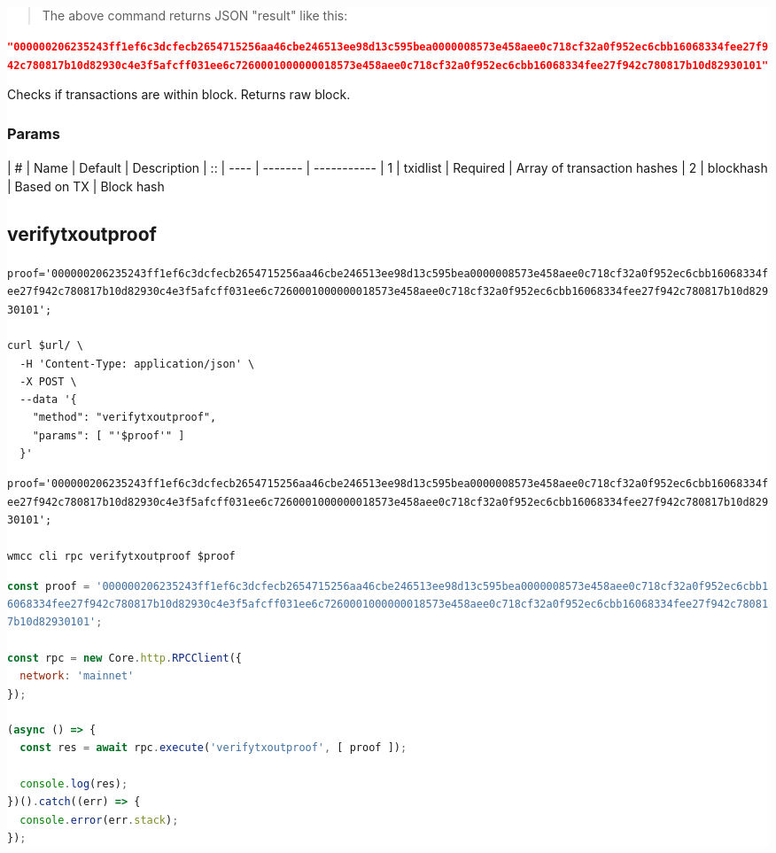 > The above command returns JSON "result" like this:

```json
"000000206235243ff1ef6c3dcfecb2654715256aa46cbe246513ee98d13c595bea0000008573e458aee0c718cf32a0f952ec6cbb16068334fee27f942c780817b10d82930c4e3f5afcff031ee6c7260001000000018573e458aee0c718cf32a0f952ec6cbb16068334fee27f942c780817b10d82930101"
```

Checks if transactions are within block. Returns raw block.

### Params

| \# | Name | Default | Description
| :: | ---- | ------- | -----------
| 1 | txidlist | Required | Array of transaction hashes
| 2 | blockhash | Based on TX | Block hash

## verifytxoutproof

```shell--cURL
proof='000000206235243ff1ef6c3dcfecb2654715256aa46cbe246513ee98d13c595bea0000008573e458aee0c718cf32a0f952ec6cbb16068334fee27f942c780817b10d82930c4e3f5afcff031ee6c7260001000000018573e458aee0c718cf32a0f952ec6cbb16068334fee27f942c780817b10d82930101';

curl $url/ \
  -H 'Content-Type: application/json' \
  -X POST \
  --data '{
    "method": "verifytxoutproof",
    "params": [ "'$proof'" ]
  }'
```

```shell--CLI
proof='000000206235243ff1ef6c3dcfecb2654715256aa46cbe246513ee98d13c595bea0000008573e458aee0c718cf32a0f952ec6cbb16068334fee27f942c780817b10d82930c4e3f5afcff031ee6c7260001000000018573e458aee0c718cf32a0f952ec6cbb16068334fee27f942c780817b10d82930101';

wmcc cli rpc verifytxoutproof $proof
```

```javascript
const proof = '000000206235243ff1ef6c3dcfecb2654715256aa46cbe246513ee98d13c595bea0000008573e458aee0c718cf32a0f952ec6cbb16068334fee27f942c780817b10d82930c4e3f5afcff031ee6c7260001000000018573e458aee0c718cf32a0f952ec6cbb16068334fee27f942c780817b10d82930101';

const rpc = new Core.http.RPCClient({
  network: 'mainnet'
});

(async () => {
  const res = await rpc.execute('verifytxoutproof', [ proof ]);

  console.log(res);
})().catch((err) => {
  console.error(err.stack);
});
```
